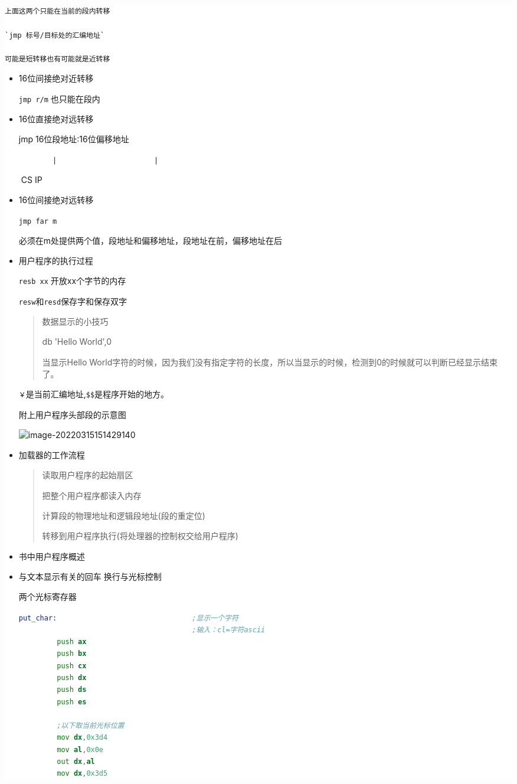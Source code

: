     上面这两个只能在当前的段内转移

    `jmp 标号/目标处的汇编地址`

    可能是短转移也有可能就是近转移

  - 16位间接绝对近转移

    `jmp r/m` 也只能在段内

  - 16位直接绝对远转移

    jmp 16位段地址:16位偏移地址

      			|						|

    ​			CS						IP

  - 16位间接绝对远转移

    `jmp far m`

    必须在m处提供两个值，段地址和偏移地址，段地址在前，偏移地址在后

- 用户程序的执行过程

  `resb xx` 开放xx个字节的内存

  `resw`和`resd`保存字和保存双字

  > 数据显示的小技巧
  >
  >  db 'Hello World',0
  >
  > 当显示Hello World字符的时候，因为我们没有指定字符的长度，所以当显示的时候，检测到0的时候就可以判断已经显示结束了。

  `￥`是当前汇编地址,`$$`是程序开始的地方。

  附上用户程序头部段的示意图

  ![image-20220315151429140](https://gitee.com/Cralwer/typora-pic/raw/master/images/image-20220315151429140.png)

- 加载器的工作流程

  > 读取用户程序的起始扇区
  >
  > 把整个用户程序都读入内存
  >
  > 计算段的物理地址和逻辑段地址(段的重定位)
  >
  > 转移到用户程序执行(将处理器的控制权交给用户程序)

- 书中用户程序概述

- 与文本显示有关的回车 换行与光标控制

  两个光标寄存器

  ```asm
  put_char:                                ;显示一个字符
                                           ;输入：cl=字符ascii
           push ax
           push bx
           push cx
           push dx
           push ds
           push es
  
           ;以下取当前光标位置
           mov dx,0x3d4
           mov al,0x0e
           out dx,al
           mov dx,0x3d5
  ```
